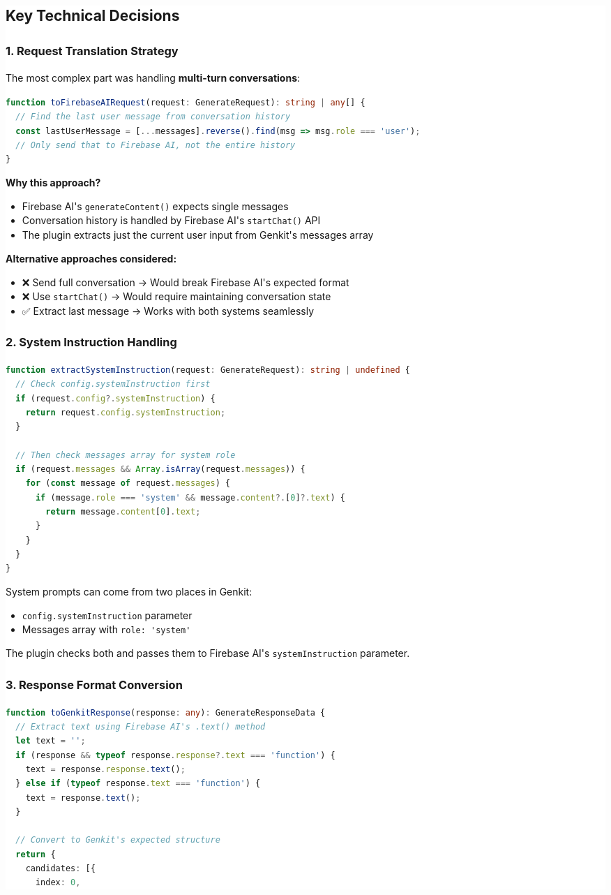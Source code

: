 ## Key Technical Decisions

### 1. Request Translation Strategy

The most complex part was handling **multi-turn conversations**:

```typescript
function toFirebaseAIRequest(request: GenerateRequest): string | any[] {
  // Find the last user message from conversation history
  const lastUserMessage = [...messages].reverse().find(msg => msg.role === 'user');
  // Only send that to Firebase AI, not the entire history
}
```

**Why this approach?**
- Firebase AI's `generateContent()` expects single messages
- Conversation history is handled by Firebase AI's `startChat()` API
- The plugin extracts just the current user input from Genkit's messages array

**Alternative approaches considered:**
- ❌ Send full conversation → Would break Firebase AI's expected format
- ❌ Use `startChat()` → Would require maintaining conversation state
- ✅ Extract last message → Works with both systems seamlessly

### 2. System Instruction Handling

```typescript
function extractSystemInstruction(request: GenerateRequest): string | undefined {
  // Check config.systemInstruction first
  if (request.config?.systemInstruction) {
    return request.config.systemInstruction;
  }
  
  // Then check messages array for system role
  if (request.messages && Array.isArray(request.messages)) {
    for (const message of request.messages) {
      if (message.role === 'system' && message.content?.[0]?.text) {
        return message.content[0].text;
      }
    }
  }
}
```

System prompts can come from two places in Genkit:
- `config.systemInstruction` parameter
- Messages array with `role: 'system'`

The plugin checks both and passes them to Firebase AI's `systemInstruction` parameter.

### 3. Response Format Conversion

```typescript
function toGenkitResponse(response: any): GenerateResponseData {
  // Extract text using Firebase AI's .text() method
  let text = '';
  if (response && typeof response.response?.text === 'function') {
    text = response.response.text();
  } else if (typeof response.text === 'function') {
    text = response.text();
  }
  
  // Convert to Genkit's expected structure
  return {
    candidates: [{
      index: 0,
```
